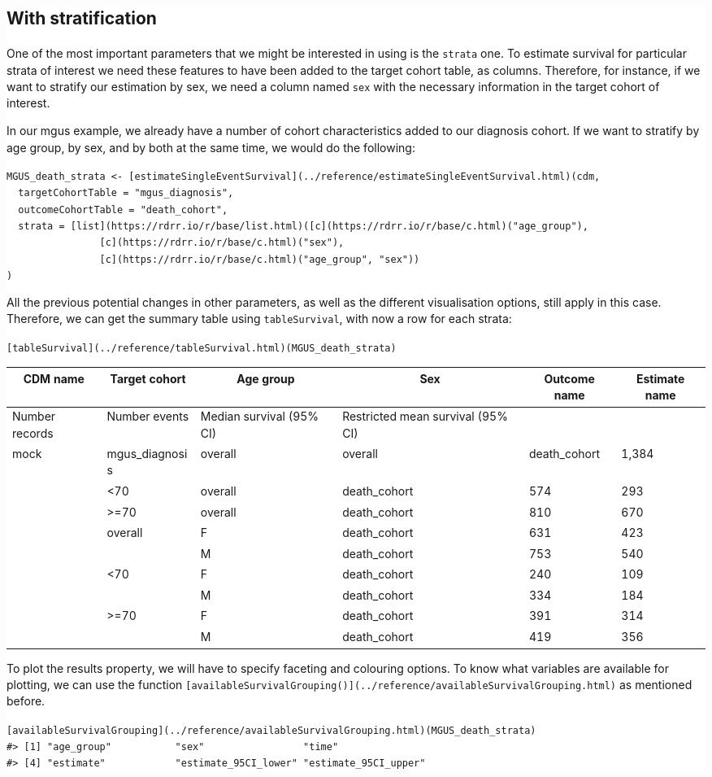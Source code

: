 ## With stratification

One of the most important parameters that we might be interested in using is the `strata` one. To estimate survival for particular strata of interest we need these features to have been added to the target cohort table, as columns. Therefore, for instance, if we want to stratify our estimation by sex, we need a column named `sex` with the necessary information in the target cohort of interest.

In our mgus example, we already have a number of cohort characteristics added to our diagnosis cohort. If we want to stratify by age group, by sex, and by both at the same time, we would do the following:
    
    
    MGUS_death_strata <- [estimateSingleEventSurvival](../reference/estimateSingleEventSurvival.html)(cdm,
      targetCohortTable = "mgus_diagnosis",
      outcomeCohortTable = "death_cohort",
      strata = [list](https://rdrr.io/r/base/list.html)([c](https://rdrr.io/r/base/c.html)("age_group"),
                    [c](https://rdrr.io/r/base/c.html)("sex"),
                    [c](https://rdrr.io/r/base/c.html)("age_group", "sex"))
    ) 

All the previous potential changes in other parameters, as well as the different visualisation options, still apply in this case. Therefore, we can get the summary table using `tableSurvival`, with now a row for each strata:
    
    
    [tableSurvival](../reference/tableSurvival.html)(MGUS_death_strata)

CDM name | Target cohort | Age group | Sex | Outcome name |  Estimate name  
---|---|---|---|---|---  
Number records | Number events | Median survival (95% CI) | Restricted mean survival (95% CI)  
mock | mgus_diagnosis | overall | overall | death_cohort | 1,384 | 963 | 98.00 (92.00, 103.00) | 133.00 (124.00, 141.00)  
|  | <70 | overall | death_cohort | 574 | 293 | 180.00 (158.00, 206.00) | 197.00 (181.00, 214.00)  
|  | >=70 | overall | death_cohort | 810 | 670 | 71.00 (66.00, 77.00) | 86.00 (80.00, 91.00)  
|  | overall | F | death_cohort | 631 | 423 | 108.00 (100.00, 121.00) | 143.00 (131.00, 156.00)  
|  |  | M | death_cohort | 753 | 540 | 88.00 (79.00, 97.00) | 125.00 (114.00, 136.00)  
|  | <70 | F | death_cohort | 240 | 109 | 215.00 (179.00, 260.00) | 220.00 (194.00, 245.00)  
|  |  | M | death_cohort | 334 | 184 | 158.00 (139.00, 189.00) | 183.00 (163.00, 203.00)  
|  | >=70 | F | death_cohort | 391 | 314 | 82.00 (75.00, 94.00) | 96.00 (87.00, 105.00)  
|  |  | M | death_cohort | 419 | 356 | 61.00 (54.00, 70.00) | 80.00 (71.00, 90.00)  
  
To plot the results property, we will have to specify faceting and colouring options. To know what variables are available for plotting, we can use the function `[availableSurvivalGrouping()](../reference/availableSurvivalGrouping.html)` as mentioned before.
    
    
    [availableSurvivalGrouping](../reference/availableSurvivalGrouping.html)(MGUS_death_strata)
    #> [1] "age_group"           "sex"                 "time"               
    #> [4] "estimate"            "estimate_95CI_lower" "estimate_95CI_upper"
